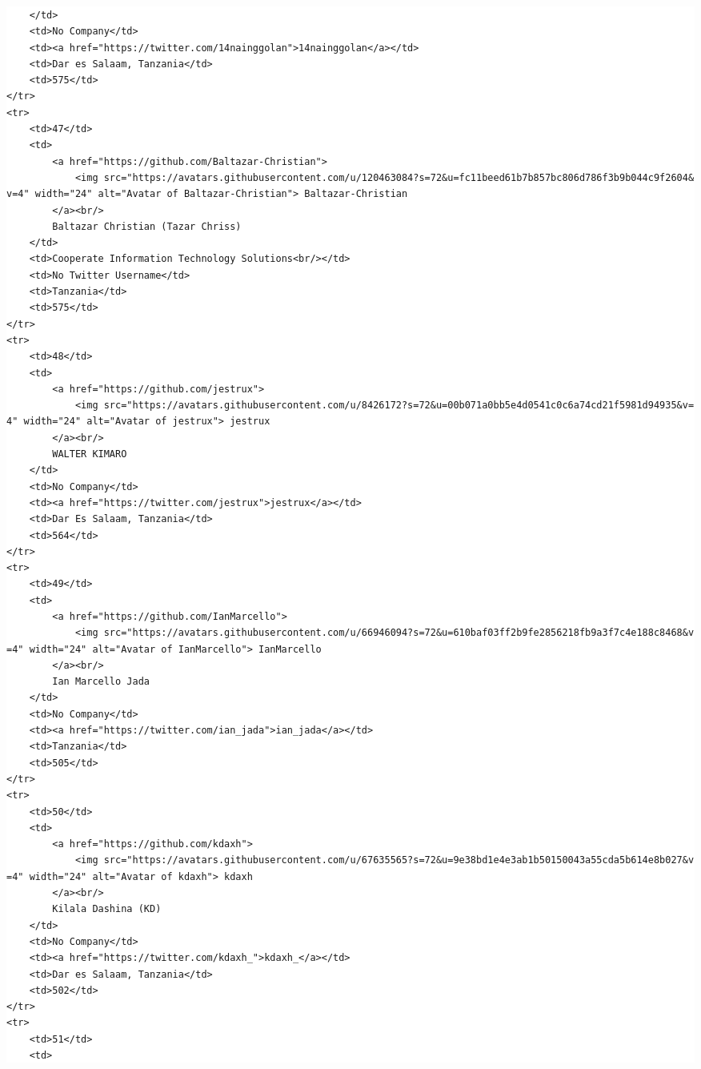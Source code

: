 		</td>
		<td>No Company</td>
		<td><a href="https://twitter.com/14nainggolan">14nainggolan</a></td>
		<td>Dar es Salaam, Tanzania</td>
		<td>575</td>
	</tr>
	<tr>
		<td>47</td>
		<td>
			<a href="https://github.com/Baltazar-Christian">
				<img src="https://avatars.githubusercontent.com/u/120463084?s=72&u=fc11beed61b7b857bc806d786f3b9b044c9f2604&v=4" width="24" alt="Avatar of Baltazar-Christian"> Baltazar-Christian
			</a><br/>
			Baltazar Christian (Tazar Chriss)
		</td>
		<td>Cooperate Information Technology Solutions<br/></td>
		<td>No Twitter Username</td>
		<td>Tanzania</td>
		<td>575</td>
	</tr>
	<tr>
		<td>48</td>
		<td>
			<a href="https://github.com/jestrux">
				<img src="https://avatars.githubusercontent.com/u/8426172?s=72&u=00b071a0bb5e4d0541c0c6a74cd21f5981d94935&v=4" width="24" alt="Avatar of jestrux"> jestrux
			</a><br/>
			WALTER KIMARO
		</td>
		<td>No Company</td>
		<td><a href="https://twitter.com/jestrux">jestrux</a></td>
		<td>Dar Es Salaam, Tanzania</td>
		<td>564</td>
	</tr>
	<tr>
		<td>49</td>
		<td>
			<a href="https://github.com/IanMarcello">
				<img src="https://avatars.githubusercontent.com/u/66946094?s=72&u=610baf03ff2b9fe2856218fb9a3f7c4e188c8468&v=4" width="24" alt="Avatar of IanMarcello"> IanMarcello
			</a><br/>
			Ian Marcello Jada
		</td>
		<td>No Company</td>
		<td><a href="https://twitter.com/ian_jada">ian_jada</a></td>
		<td>Tanzania</td>
		<td>505</td>
	</tr>
	<tr>
		<td>50</td>
		<td>
			<a href="https://github.com/kdaxh">
				<img src="https://avatars.githubusercontent.com/u/67635565?s=72&u=9e38bd1e4e3ab1b50150043a55cda5b614e8b027&v=4" width="24" alt="Avatar of kdaxh"> kdaxh
			</a><br/>
			Kilala Dashina (KD)
		</td>
		<td>No Company</td>
		<td><a href="https://twitter.com/kdaxh_">kdaxh_</a></td>
		<td>Dar es Salaam, Tanzania</td>
		<td>502</td>
	</tr>
	<tr>
		<td>51</td>
		<td>